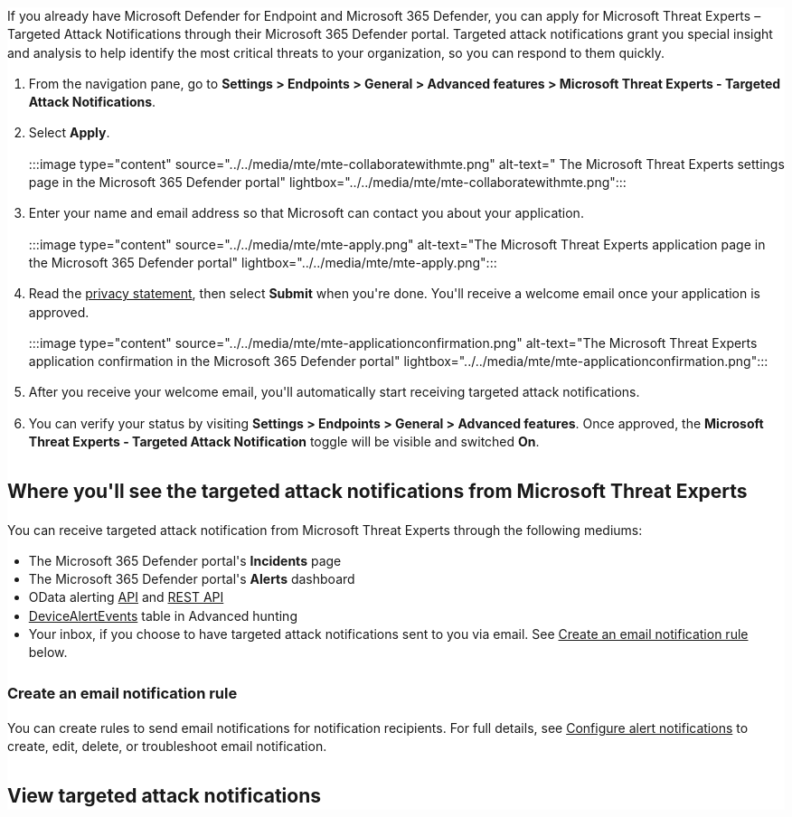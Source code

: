 If you already have Microsoft Defender for Endpoint and Microsoft 365 Defender, you can apply for Microsoft Threat Experts – Targeted Attack Notifications through their Microsoft 365 Defender portal.  Targeted attack notifications grant you special insight and analysis to help identify the most critical threats to your organization, so you can respond to them quickly.

1. From the navigation pane, go to **Settings > Endpoints > General > Advanced features > Microsoft Threat Experts - Targeted Attack Notifications**.

2. Select **Apply**.

    :::image type="content" source="../../media/mte/mte-collaboratewithmte.png" alt-text=" The Microsoft Threat Experts settings page in the Microsoft 365 Defender portal" lightbox="../../media/mte/mte-collaboratewithmte.png":::

3. Enter your name and email address so that Microsoft can contact you about your application.

    :::image type="content" source="../../media/mte/mte-apply.png" alt-text="The Microsoft Threat Experts application page in the Microsoft 365 Defender portal" lightbox="../../media/mte/mte-apply.png":::
  
4. Read the [privacy statement](https://privacy.microsoft.com/en-us/privacystatement), then select **Submit** when you're done. You'll receive a welcome email once your application is approved.

    :::image type="content" source="../../media/mte/mte-applicationconfirmation.png" alt-text="The Microsoft Threat Experts application confirmation in the Microsoft 365 Defender portal" lightbox="../../media/mte/mte-applicationconfirmation.png":::

5. After you receive your welcome email, you'll automatically start receiving targeted attack notifications.

6. You can verify your status by visiting **Settings > Endpoints > General > Advanced features**. Once approved, the **Microsoft Threat Experts - Targeted Attack Notification** toggle will be visible and switched **On**.

## Where you'll see the targeted attack notifications from Microsoft Threat Experts

You can receive targeted attack notification from Microsoft Threat Experts through the following mediums:

- The Microsoft 365 Defender portal's **Incidents** page
- The Microsoft 365 Defender portal's **Alerts** dashboard
- OData alerting [API](/windows/security/threat-protection/microsoft-defender-atp/get-alerts) and [REST API](/windows/security/threat-protection/microsoft-defender-atp/pull-alerts-using-rest-api)
- [DeviceAlertEvents](/windows/security/threat-protection/microsoft-defender-atp/advanced-hunting-devicealertevents-table) table in Advanced hunting
- Your inbox, if you choose to have targeted attack notifications sent to you via email. See [Create an email notification rule](#create-an-email-notification-rule) below.

### Create an email notification rule

You can create rules to send email notifications for notification recipients. For full details, see  [Configure alert notifications](/windows/security/threat-protection/microsoft-defender-atp/configure-email-notifications) to create, edit, delete, or troubleshoot email notification.

## View targeted attack notifications
